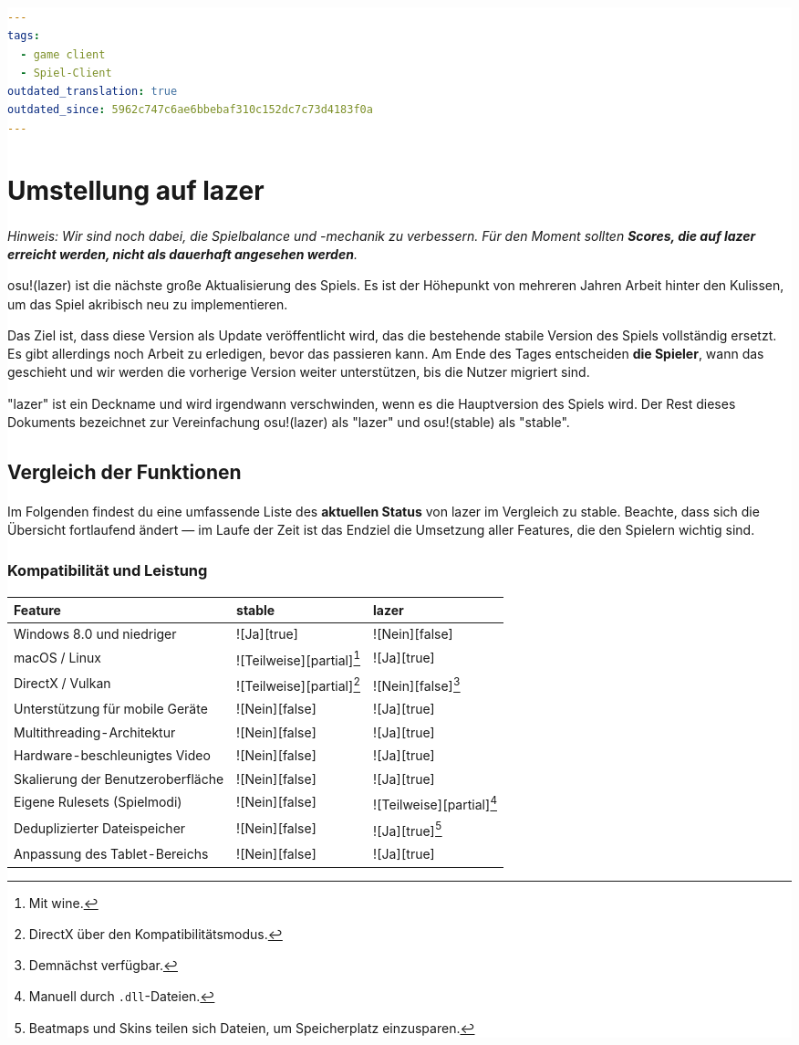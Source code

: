 ```yaml
---
tags:
  - game client
  - Spiel-Client
outdated_translation: true
outdated_since: 5962c747c6ae6bbebaf310c152dc7c73d4183f0a
---
```


# Umstellung auf lazer

*Hinweis: Wir sind noch dabei, die Spielbalance und -mechanik zu verbessern. Für den Moment sollten **Scores, die auf lazer erreicht werden, nicht als dauerhaft angesehen werden**.*

osu!(lazer) ist die nächste große Aktualisierung des Spiels. Es ist der Höhepunkt von mehreren Jahren Arbeit hinter den Kulissen, um das Spiel akribisch neu zu implementieren.

Das Ziel ist, dass diese Version als Update veröffentlicht wird, das die bestehende stabile Version des Spiels vollständig ersetzt. Es gibt allerdings noch Arbeit zu erledigen, bevor das passieren kann. Am Ende des Tages entscheiden **die Spieler**, wann das geschieht und wir werden die vorherige Version weiter unterstützen, bis die Nutzer migriert sind.

"lazer" ist ein Deckname und wird irgendwann verschwinden, wenn es die Hauptversion des Spiels wird. Der Rest dieses Dokuments bezeichnet zur Vereinfachung osu!(lazer) als "lazer" und osu!(stable) als "stable".

## Vergleich der Funktionen

Im Folgenden findest du eine umfassende Liste des **aktuellen Status** von lazer im Vergleich zu stable. Beachte, dass sich die Übersicht fortlaufend ändert — im Laufe der Zeit ist das Endziel die Umsetzung aller Features, die den Spielern wichtig sind.

### Kompatibilität und Leistung

| Feature | stable | lazer |
| :-- | :-- | :-- |
| Windows 8.0 und niedriger | ![Ja][true] | ![Nein][false] |
| macOS / Linux | ![Teilweise][partial][^wine] | ![Ja][true] |
| DirectX / Vulkan | ![Teilweise][partial][^compatibility-mode] | ![Nein][false][^coming-soon] |
| Unterstützung für mobile Geräte | ![Nein][false] | ![Ja][true] |
| Multithreading-Architektur | ![Nein][false] | ![Ja][true] |
| Hardware-beschleunigtes Video | ![Nein][false] | ![Ja][true] |
| Skalierung der Benutzeroberfläche | ![Nein][false] | ![Ja][true] |
| Eigene Rulesets (Spielmodi) | ![Nein][false] | ![Teilweise][partial][^dll] |
| Deduplizierter Dateispeicher | ![Nein][false] | ![Ja][true][^share-files] |
| Anpassung des Tablet-Bereichs | ![Nein][false] | ![Ja][true] |


[^wine]: Mit wine.
[^compatibility-mode]: DirectX über den Kompatibilitätsmodus.
[^coming-soon]: Demnächst verfügbar.
[^dll]: Manuell durch `.dll`-Dateien.
[^share-files]: Beatmaps und Skins teilen sich Dateien, um Speicherplatz einzusparen.
[^gameplay-only]: Nur Gameplay.
[^online]: Über Online-Abfrage.
[^normalisation]: Dadurch werden die benutzerdefinierten Combo-Farben von Beatmaps auf dieselbe Helligkeitsstufe gebracht.
[^hold-for-hud]: Halte `Strg` gedrückt, um das HUD kurzzeitig anzuzeigen, während es ansonsten ausgeblendet ist.
[^offset-calibration-stable]: Manuell anpassbar über die Tastenbelegung.
[^offset-calibration-lazer]: Beim Neustart einer Beatmap kannst du das Offset anhand deines letzten Durchlaufs kalibrieren.
[^can-disable]: Kann deaktiviert werden.
[^note-lock]: Existiert noch, sollte aber nicht stören.
[^score-reset-balance]: Scores werden zurückgesetzt, um Fairness zu gewährleisten.
[^score-reset-isolated]: Scores werden zurückgesetzt, aktuell sind sie von Scores auf stable isoliert.
[^online-content]: Eingebauter Zugang zu den meisten Online-Inhalten.
[^direct-supporter]: osu!direct, nur für osu!supporter.
[^multi-room-max]: Maximal 16 Spieler.
[^map-only]: Nur die Beatmap.
[^all-files]: Alle Dateien.
[^editor-precise-rotation]: Fehlende präzise Winkeldrehung.
[^incompatibilities]: Einige Editor-Features führen zu einer inkorrekten Wiedergabe von Beatmaps in stable — wird bald behoben.
[^stable-chat]: Es kann bis zu 15 Sekunden dauern, bis eine Nachricht ankommt.
[^countdown-timers-stable]: Stelle einen Countdown mit einem Befehl ein, kein automatischer Start.
[^countdown-timers-lazer]: Stelle einen Countdown in der Benutzeroberfläche ein, um das Match automatisch zu starten.
[^queue-modes]: Aktiviere diese Option, damit jeder in einer Lobby neue Beatmaps in die Warteschlange stellen kann, auch bekannt als "host rotate".
[^difficulty-adjust]: Ändere die Werte CS/AR/OD/HP einer Beatmap direkt in der Songauswahl.
[true]: /wiki/shared/true.png
[false]: /wiki/shared/false.png
[partial]: /wiki/shared/partial.png